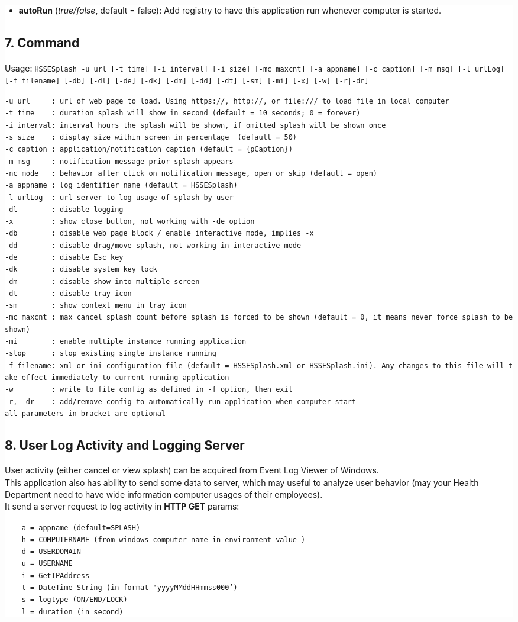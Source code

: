 - **autoRun** (*true/false*, default = false): Add registry to have this application run whenever computer is started.

##  7. <a name='Command'></a>Command

Usage:
`HSSESplash -u url [-t time] [-i interval] [-i size] [-mc maxcnt] [-a appname] [-c caption] [-m msg] [-l urlLog] [-f filename] [-db] [-dl] [-de] [-dk] [-dm] [-dd] [-dt] [-sm] [-mi] [-x] [-w] [-r|-dr]`

    -u url     : url of web page to load. Using https://, http://, or file:/// to load file in local computer
    -t time    : duration splash will show in second (default = 10 seconds; 0 = forever)
    -i interval: interval hours the splash will be shown, if omitted splash will be shown once
    -s size    : display size within screen in percentage  (default = 50)
    -c caption : application/notification caption (default = {pCaption})
    -m msg     : notification message prior splash appears
    -nc mode   : behavior after click on notification message, open or skip (default = open)
    -a appname : log identifier name (default = HSSESplash)
    -l urlLog  : url server to log usage of splash by user
    -dl        : disable logging
    -x         : show close button, not working with -de option
    -db        : disable web page block / enable interactive mode, implies -x
    -dd        : disable drag/move splash, not working in interactive mode
    -de        : disable Esc key
    -dk        : disable system key lock
    -dm        : disable show into multiple screen
    -dt        : disable tray icon
    -sm        : show context menu in tray icon
    -mc maxcnt : max cancel splash count before splash is forced to be shown (default = 0, it means never force splash to be shown)
    -mi        : enable multiple instance running application
    -stop      : stop existing single instance running
    -f filename: xml or ini configuration file (default = HSSESplash.xml or HSSESplash.ini). Any changes to this file will take effect immediately to current running application
    -w         : write to file config as defined in -f option, then exit
    -r, -dr    : add/remove config to automatically run application when computer start
    all parameters in bracket are optional

##  8. <a name='UserLogActivityandLoggingServer'></a>User Log Activity and Logging Server
User activity (either cancel or view splash) can be acquired from Event Log Viewer of Windows.<br>
This application also has ability to send some data to server, which may useful to analyze user behavior (may your Health Department need to have wide information computer usages of their employees).<br>
It send a server request to log activity in **HTTP GET** params:

        a = appname (default=SPLASH)
        h = COMPUTERNAME (from windows computer name in environment value )
        d = USERDOMAIN
        u = USERNAME
        i = GetIPAddress
        t = DateTime String (in format 'yyyyMMddHHmmss000’)
        s = logtype (ON/END/LOCK)
        l = duration (in second)
